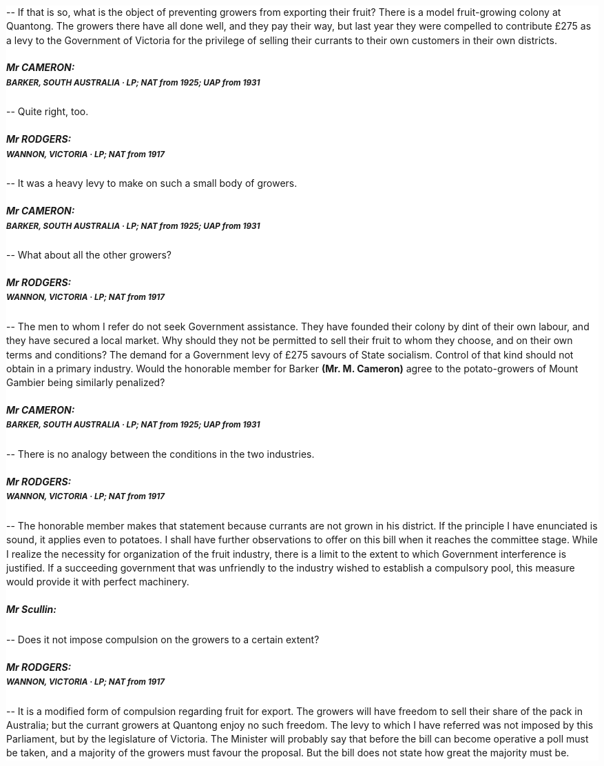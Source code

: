 -- If that is so, what is the object of preventing growers from exporting their fruit? There is a model fruit-growing colony at Quantong. The growers there have all done well, and they pay their way, but last year they were compelled to contribute £275 as a levy to the Government of Victoria for the privilege of selling their currants to their own customers in their own districts. 

##### Mr CAMERON:<br><small class="text-muted">BARKER, SOUTH AUSTRALIA &middot; LP; NAT from 1925; UAP from 1931</small>

-- Quite right, too. 

##### Mr RODGERS:<br><small class="text-muted">WANNON, VICTORIA &middot; LP; NAT from 1917</small>

-- It was a heavy levy to make on such a small body of growers. 

##### Mr CAMERON:<br><small class="text-muted">BARKER, SOUTH AUSTRALIA &middot; LP; NAT from 1925; UAP from 1931</small>

-- What about all the other growers? 

##### Mr RODGERS:<br><small class="text-muted">WANNON, VICTORIA &middot; LP; NAT from 1917</small>

-- The men to whom I refer do not seek Government assistance. They have founded their colony by dint of their own labour, and they have secured a local market. Why should they not be permitted to sell their fruit to whom they choose, and on their own terms and conditions? The demand for a Government levy of £275 savours of State socialism. Control of that kind should not obtain in a primary industry. Would the honorable member for Barker  **(Mr. M. Cameron)**  agree to the potato-growers of Mount Gambier being similarly penalized? 

##### Mr CAMERON:<br><small class="text-muted">BARKER, SOUTH AUSTRALIA &middot; LP; NAT from 1925; UAP from 1931</small>

-- There is no analogy between the conditions in the two industries. 

##### Mr RODGERS:<br><small class="text-muted">WANNON, VICTORIA &middot; LP; NAT from 1917</small>

-- The honorable member makes that statement because currants are not grown in his district. If the principle I have enunciated is sound, it applies even to potatoes. I shall have further observations to offer on this bill when it reaches the committee stage. While I realize the necessity for organization of the fruit industry, there is a limit to the extent to which Government interference is justified. If a succeeding government that was unfriendly to the industry wished to establish a compulsory pool, this measure would provide it with perfect machinery. 

##### Mr Scullin:

-- Does it not impose compulsion on the growers to a certain extent? 

##### Mr RODGERS:<br><small class="text-muted">WANNON, VICTORIA &middot; LP; NAT from 1917</small>

-- It is a modified form of compulsion regarding fruit for export. The growers will have freedom to sell their share of the pack in Australia; but the currant growers at Quantong enjoy no such freedom. The levy to which I have referred was not imposed by this Parliament, but by the legislature of Victoria. The Minister will probably say that before the bill can become operative a poll must be taken, and a majority of the growers must favour the proposal. But the bill does not state how great the majority must be. 
